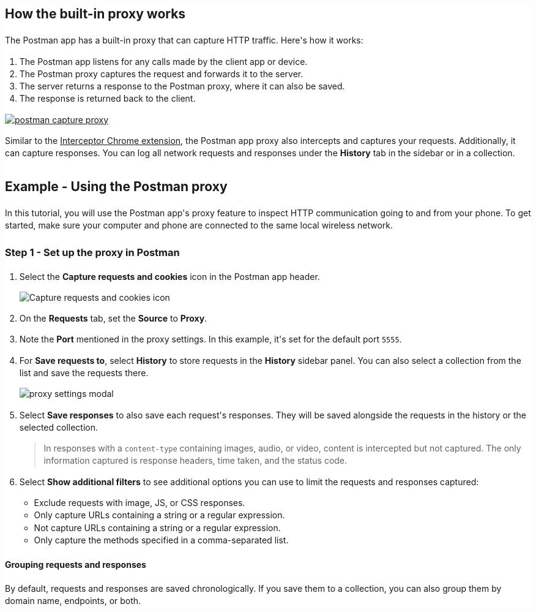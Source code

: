 ## How the built-in proxy works

The Postman app has a built-in proxy that can capture HTTP traffic. Here's how it works:

1. The Postman app listens for any calls made by the client app or device.
1. The Postman proxy captures the request and forwards it to the server.
1. The server returns a response to the Postman proxy, where it can also be saved.
1. The response is returned back to the client.

[![postman capture proxy](https://assets.postman.com/postman-docs/proxymobile-aa.jpeg)](https://assets.postman.com/postman-docs/proxymobile-aa.jpeg)

Similar to the [Interceptor Chrome extension](/docs/sending-requests/capturing-request-data/interceptor/), the Postman app proxy also intercepts and captures your requests. Additionally, it can capture responses. You can log all network requests and responses under the **History** tab in the sidebar or in a collection.

## Example - Using the Postman proxy

In this tutorial, you will use the Postman app's proxy feature to inspect HTTP communication going to and from your phone. To get started, make sure your computer and phone are connected to the same local wireless network.

### Step 1 - Set up the proxy in Postman

1. Select the **Capture requests and cookies** icon in the Postman app header.

    <img src="https://assets.postman.com/postman-docs/postman-proxy-settings-button.jpg" alt="Capture requests and cookies icon" width="300px"/>

1. On the **Requests** tab, set the **Source** to **Proxy**.
1. Note the **Port** mentioned in the proxy settings. In this example, it's set for the default port `5555`.
1. For **Save requests to**, select **History** to store requests in the **History** sidebar panel. You can also select a collection from the list and save the requests there.

    <img alt="proxy settings modal" src="https://assets.postman.com/postman-docs/postman-capture-request-modal.jpg" width="350px"/>

1. Select **Save responses** to also save each request's responses. They will be saved alongside the requests in the history or the selected collection.

    > In responses with a `content-type` containing images, audio, or video, content is intercepted but not captured. The only information captured is response headers, time taken, and the status code.

1. Select **Show additional filters** to see additional options you can use to limit the requests and responses captured:

    * Exclude requests with image, JS, or CSS responses.
    * Only capture URLs containing a string or a regular expression.
    * Not capture URLs containing a string or a regular expression.
    * Only capture the methods specified in a comma-separated list.

#### Grouping requests and responses

By default, requests and responses are saved chronologically. If you save them to a collection, you can also group them by domain name, endpoints, or both.
